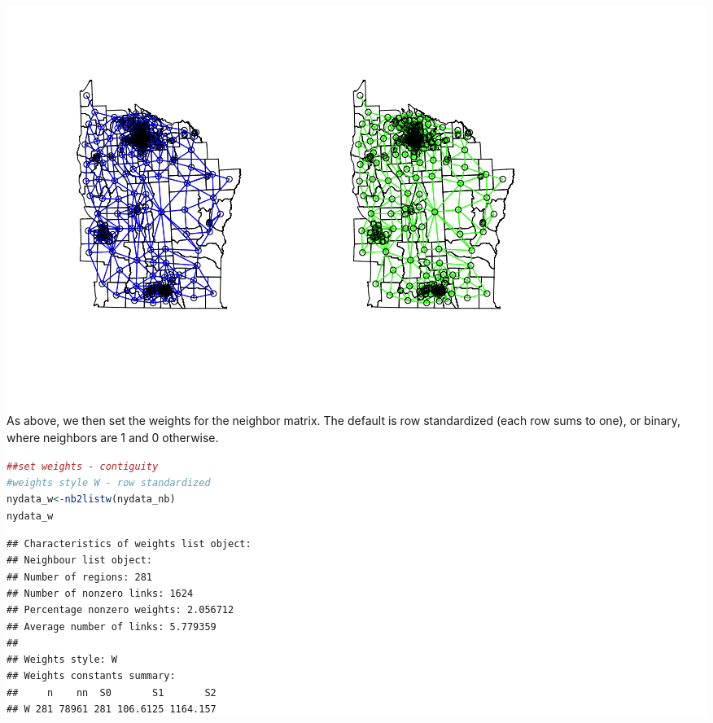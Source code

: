 ![](Week-4-spatial-clustering_updatedMar19_files/figure-gfm/unnamed-chunk-14-1.png)

As above, we then set the weights for the neighbor matrix. The default
is row standardized (each row sums to one), or binary, where neighbors
are 1 and 0 otherwise.

``` r
##set weights - contiguity
#weights style W - row standardized
nydata_w<-nb2listw(nydata_nb)
nydata_w
```

    ## Characteristics of weights list object:
    ## Neighbour list object:
    ## Number of regions: 281 
    ## Number of nonzero links: 1624 
    ## Percentage nonzero weights: 2.056712 
    ## Average number of links: 5.779359 
    ## 
    ## Weights style: W 
    ## Weights constants summary:
    ##     n    nn  S0       S1       S2
    ## W 281 78961 281 106.6125 1164.157
